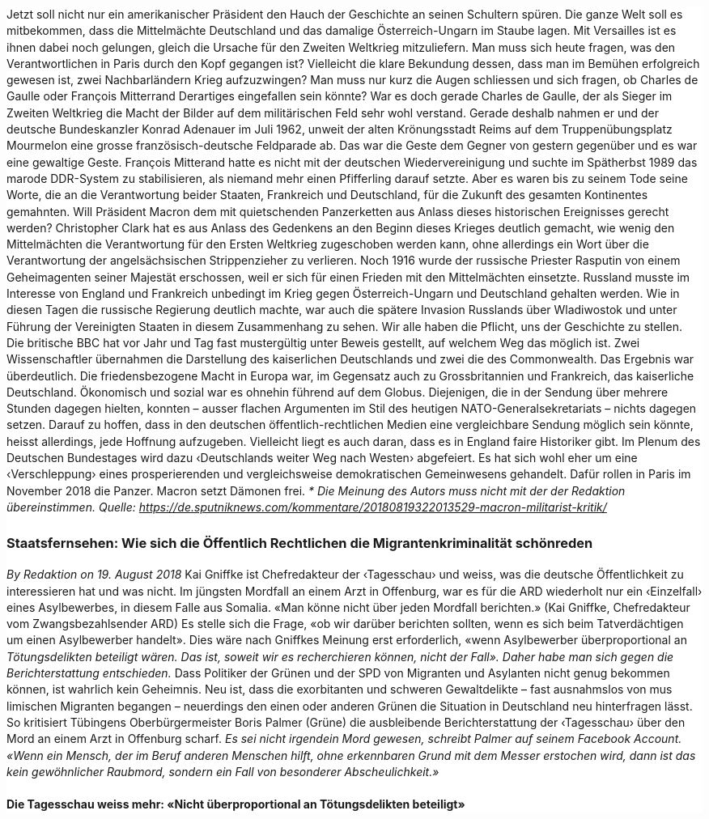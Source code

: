 Jetzt soll nicht nur ein amerikanischer Präsident den Hauch der Geschichte an seinen Schultern spüren. Die ganze Welt soll es mitbekommen, dass die Mittelmächte Deutschland und das damalige Österreich-Ungarn im Staube lagen. Mit Versailles ist es ihnen dabei noch gelungen, gleich die Ursache für den Zweiten Weltkrieg mitzuliefern. Man muss sich heute fragen, was den Verantwortlichen in Paris durch den Kopf gegangen ist? Vielleicht die klare Bekundung dessen, dass man im Bemühen erfolgreich gewesen ist, zwei Nachbarländern Krieg aufzuzwingen?
Man muss nur kurz die Augen schliessen und sich fragen, ob Charles de Gaulle oder François Mitterrand Derartiges eingefallen sein könnte? War es doch gerade Charles de Gaulle, der als Sieger im Zweiten Weltkrieg die Macht der Bilder auf dem militärischen Feld sehr wohl verstand. Gerade deshalb nahmen er und der deutsche Bundeskanzler Konrad Adenauer im Juli 1962, unweit der alten Krönungsstadt Reims auf dem Truppenübungsplatz Mourmelon eine grosse französisch-deutsche Feldparade ab. Das war die Geste dem Gegner von gestern gegenüber und es war eine gewaltige Geste.
François Mitterand hatte es nicht mit der deutschen Wiedervereinigung und suchte im Spätherbst 1989 das marode DDR-System zu stabilisieren, als niemand mehr einen Pfifferling darauf setzte. Aber es waren bis zu seinem Tode seine Worte, die an die Verantwortung beider Staaten, Frankreich und Deutschland, für die Zukunft des gesamten Kontinentes gemahnten. Will Präsident Macron dem mit quietschenden Panzerketten aus Anlass dieses historischen Ereignisses gerecht werden? Christopher Clark hat es aus Anlass des Gedenkens an den Beginn dieses Krieges deutlich gemacht, wie wenig den Mittelmächten die Verantwortung für den Ersten Weltkrieg zugeschoben werden kann, ohne allerdings ein Wort über die Verantwortung der angelsächsischen Strippenzieher zu verlieren. Noch 1916 wurde der russische Priester Rasputin von einem Geheimagenten seiner Majestät erschossen, weil er sich für einen Frieden mit den Mittelmächten einsetzte. Russland musste im Interesse von England und Frankreich unbedingt im Krieg gegen Österreich-Ungarn und Deutschland gehalten werden. Wie in diesen Tagen die russische Regierung deutlich machte, war auch die spätere Invasion Russlands über Wladiwostok und unter Führung der Vereinigten Staaten in diesem Zusammenhang zu sehen. Wir alle haben die Pflicht, uns der Geschichte zu stellen. Die britische BBC hat vor Jahr und Tag fast mustergültig unter Beweis gestellt, auf welchem Weg das möglich ist. Zwei Wissenschaftler übernahmen die Darstellung des kaiserlichen Deutschlands und zwei die des Commonwealth. Das Ergebnis war überdeutlich. Die friedensbezogene Macht in Europa war, im Gegensatz auch zu Grossbritannien und Frankreich, das kaiserliche Deutschland. Ökonomisch und sozial war es ohnehin führend auf dem Globus.
Diejenigen, die in der Sendung über mehrere Stunden dagegen hielten, konnten – ausser flachen Argumenten im Stil des heutigen NATO-Generalsekretariats – nichts dagegen setzen. Darauf zu hoffen, dass in den deutschen öffentlich-rechtlichen Medien eine vergleichbare Sendung möglich sein könnte, heisst allerdings, jede Hoffnung aufzugeben. Vielleicht liegt es auch daran, dass es in England faire Historiker gibt. Im Plenum des Deutschen Bundestages wird dazu ‹Deutschlands weiter Weg nach Westen› abgefeiert. Es hat sich wohl eher um eine ‹Verschleppung› eines prosperierenden und vergleichsweise demokratischen Gemeinwesens gehandelt. Dafür rollen in Paris im November 2018 die Panzer. Macron setzt Dämonen frei.
_* Die Meinung des Autors muss nicht mit der der Redaktion übereinstimmen._ _Quelle: https://de.sputniknews.com/kommentare/20180819322013529-macron-militarist-kritik/_
### Staatsfernsehen: Wie sich die Öffentlich Rechtlichen die Migrantenkriminalität schönreden
_By Redaktion on 19. August 2018_ Kai Gniffke ist Chefredakteur der ‹Tagesschau› und weiss, was die deutsche Öffentlichkeit zu interessieren hat und was nicht. Im jüngsten Mordfall an einem Arzt in Offenburg, war es für die ARD wiederholt nur ein ‹Einzelfall› eines Asylbewerbes, in diesem Falle aus Somalia.
«Man könne nicht über jeden Mordfall berichten.» (Kai Gniffke, Chefredakteur vom Zwangsbezahlsender ARD) Es stelle sich die Frage, «ob wir darüber berichten sollten, wenn es sich beim Tatverdächtigen um einen Asylbewerber handelt». Dies wäre nach Gniffkes Meinung erst erforderlich, «wenn Asylbewerber überproportional an _Tötungsdelikten beteiligt wären. Das ist, soweit wir es recherchieren können, nicht der Fall». Daher habe man_ _sich gegen die Berichterstattung entschieden._ Dass Politiker der Grünen und der SPD von Migranten und Asylanten nicht genug bekommen können, ist wahrlich kein Geheimnis. Neu ist, dass die exorbitanten und schweren Gewaltdelikte – fast ausnahmslos von mus limischen Migranten begangen – neuerdings den einen oder anderen Grünen die Situation in Deutschland neu hinterfragen lässt. So kritisiert Tübingens Oberbürgermeister Boris Palmer (Grüne) die ausbleibende Berichterstattung der ‹Tagesschau› über den Mord an einem Arzt in Offenburg scharf.
_Es sei nicht irgendein Mord gewesen, schreibt Palmer auf seinem Facebook Account._ _«Wenn ein Mensch, der im Beruf anderen Menschen hilft, ohne erkennbaren Grund mit dem Messer erstochen_ _wird, dann ist das kein gewöhnlicher Raubmord, sondern ein Fall von besonderer Abscheulichkeit.»_
#### Die Tagesschau weiss mehr: «Nicht überproportional an Tötungsdelikten beteiligt»